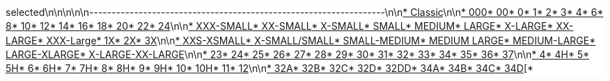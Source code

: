 selected[](/all/womens/categories/clothing?crawl=no)\n\n\n\n\n------------------------------------------------------------------\n\n[*   Classic](/all/womens/categories/clothing?crawl=no&fit=Classic&size=ONE%20SIZE)\n\n[*   000](/all/womens/categories/clothing?crawl=no&size=000,ONE%20SIZE)[*   00](/all/womens/categories/clothing?crawl=no&size=00,ONE%20SIZE)[*   0](/all/womens/categories/clothing?crawl=no&size=0,ONE%20SIZE)[*   1](/all/womens/categories/clothing?crawl=no&size=1,ONE%20SIZE)[*   2](/all/womens/categories/clothing?crawl=no&size=2,ONE%20SIZE)[*   3](/all/womens/categories/clothing?crawl=no&size=3,ONE%20SIZE)[*   4](/all/womens/categories/clothing?crawl=no&size=4,ONE%20SIZE)[*   6](/all/womens/categories/clothing?crawl=no&size=6,ONE%20SIZE)[*   8](/all/womens/categories/clothing?crawl=no&size=8,ONE%20SIZE)[*   10](/all/womens/categories/clothing?crawl=no&size=10,ONE%20SIZE)[*   12](/all/womens/categories/clothing?crawl=no&size=12,ONE%20SIZE)[*   14](/all/womens/categories/clothing?crawl=no&size=14,ONE%20SIZE)[*   16](/all/womens/categories/clothing?crawl=no&size=16,ONE%20SIZE)[*   18](/all/womens/categories/clothing?crawl=no&size=18,ONE%20SIZE)[*   20](/all/womens/categories/clothing?crawl=no&size=20,ONE%20SIZE)[*   22](/all/womens/categories/clothing?crawl=no&size=22,ONE%20SIZE)[*   24](/all/womens/categories/clothing?crawl=no&size=24,ONE%20SIZE)\n\n[*   XXX-SMALL](/all/womens/categories/clothing?crawl=no&size=ONE%20SIZE,XXX-SMALL)[*   XX-SMALL](/all/womens/categories/clothing?crawl=no&size=ONE%20SIZE,XX-SMALL)[*   X-SMALL](/all/womens/categories/clothing?crawl=no&size=ONE%20SIZE,X-SMALL)[*   SMALL](/all/womens/categories/clothing?crawl=no&size=ONE%20SIZE,SMALL)[*   MEDIUM](/all/womens/categories/clothing?crawl=no&size=MEDIUM,ONE%20SIZE)[*   LARGE](/all/womens/categories/clothing?crawl=no&size=LARGE,ONE%20SIZE)[*   X-LARGE](/all/womens/categories/clothing?crawl=no&size=ONE%20SIZE,X-LARGE)[*   XX-LARGE](/all/womens/categories/clothing?crawl=no&size=ONE%20SIZE,XX-LARGE)[*   XXX-Large](/all/womens/categories/clothing?crawl=no&size=ONE%20SIZE,XXXL)[*   1X](/all/womens/categories/clothing?crawl=no&size=1X,ONE%20SIZE)[*   2X](/all/womens/categories/clothing?crawl=no&size=2X,ONE%20SIZE)[*   3X](/all/womens/categories/clothing?crawl=no&size=3X,ONE%20SIZE)\n\n[*   XXS-XSMALL](/all/womens/categories/clothing?crawl=no&size=ONE%20SIZE,XXS-XSMALL)[*   X-SMALL/SMALL](/all/womens/categories/clothing?crawl=no&size=ONE%20SIZE,X-SMALL%2FSMALL)[*   SMALL-MEDIUM](/all/womens/categories/clothing?crawl=no&size=ONE%20SIZE,SMALL-MEDIUM)[*   MEDIUM LARGE](/all/womens/categories/clothing?crawl=no&size=MEDIUM%20LARGE,ONE%20SIZE)[*   MEDIUM-LARGE](/all/womens/categories/clothing?crawl=no&size=MEDIUM-LARGE,ONE%20SIZE)[*   LARGE-XLARGE](/all/womens/categories/clothing?crawl=no&size=LARGE-XLARGE,ONE%20SIZE)[*   X-LARGE-XX-LARGE](/all/womens/categories/clothing?crawl=no&size=ONE%20SIZE,X-LARGE-XX-LARGE)\n\n[*   23](/all/womens/categories/clothing?crawl=no&size=23,ONE%20SIZE)[*   24](/all/womens/categories/clothing?crawl=no&size=24G,ONE%20SIZE)[*   25](/all/womens/categories/clothing?crawl=no&size=25,ONE%20SIZE)[*   26](/all/womens/categories/clothing?crawl=no&size=26,ONE%20SIZE)[*   27](/all/womens/categories/clothing?crawl=no&size=27,ONE%20SIZE)[*   28](/all/womens/categories/clothing?crawl=no&size=28,ONE%20SIZE)[*   29](/all/womens/categories/clothing?crawl=no&size=29,ONE%20SIZE)[*   30](/all/womens/categories/clothing?crawl=no&size=30,ONE%20SIZE)[*   31](/all/womens/categories/clothing?crawl=no&size=31,ONE%20SIZE)[*   32](/all/womens/categories/clothing?crawl=no&size=32,ONE%20SIZE)[*   33](/all/womens/categories/clothing?crawl=no&size=33,ONE%20SIZE)[*   34](/all/womens/categories/clothing?crawl=no&size=34,ONE%20SIZE)[*   35](/all/womens/categories/clothing?crawl=no&size=35,ONE%20SIZE)[*   36](/all/womens/categories/clothing?crawl=no&size=36,ONE%20SIZE)[*   37](/all/womens/categories/clothing?crawl=no&size=37,ONE%20SIZE)\n\n[*   4](/all/womens/categories/clothing?crawl=no&size=4%20MEDIUM,ONE%20SIZE)[*   4H](/all/womens/categories/clothing?crawl=no&size=4H%20MEDIUM,ONE%20SIZE)[*   5](/all/womens/categories/clothing?crawl=no&size=5%20MEDIUM,ONE%20SIZE)[*   5H](/all/womens/categories/clothing?crawl=no&size=5H%20MEDIUM,ONE%20SIZE)[*   6](/all/womens/categories/clothing?crawl=no&size=6%20MEDIUM,ONE%20SIZE)[*   6H](/all/womens/categories/clothing?crawl=no&size=6H%20MEDIUM,ONE%20SIZE)[*   7](/all/womens/categories/clothing?crawl=no&size=7%20MEDIUM,ONE%20SIZE)[*   7H](/all/womens/categories/clothing?crawl=no&size=7H%20MEDIUM,ONE%20SIZE)[*   8](/all/womens/categories/clothing?crawl=no&size=8%20MEDIUM,ONE%20SIZE)[*   8H](/all/womens/categories/clothing?crawl=no&size=8H%20MEDIUM,ONE%20SIZE)[*   9](/all/womens/categories/clothing?crawl=no&size=9%20MEDIUM,ONE%20SIZE)[*   9H](/all/womens/categories/clothing?crawl=no&size=9H%20MEDIUM,ONE%20SIZE)[*   10](/all/womens/categories/clothing?crawl=no&size=10%20MEDIUM,ONE%20SIZE)[*   10H](/all/womens/categories/clothing?crawl=no&size=10H%20MEDIUM,ONE%20SIZE)[*   11](/all/womens/categories/clothing?crawl=no&size=11%20MEDIUM,ONE%20SIZE)[*   12](/all/womens/categories/clothing?crawl=no&size=12%20MEDIUM,ONE%20SIZE)\n\n[*   32A](/all/womens/categories/clothing?crawl=no&size=32A,ONE%20SIZE)[*   32B](/all/womens/categories/clothing?crawl=no&size=32B,ONE%20SIZE)[*   32C](/all/womens/categories/clothing?crawl=no&size=32C,ONE%20SIZE)[*   32D](/all/womens/categories/clothing?crawl=no&size=32D,ONE%20SIZE)[*   32DD](/all/womens/categories/clothing?crawl=no&size=32DD,ONE%20SIZE)[*   34A](/all/womens/categories/clothing?crawl=no&size=34A,ONE%20SIZE)[*   34B](/all/womens/categories/clothing?crawl=no&size=34B,ONE%20SIZE)[*   34C](/all/womens/categories/clothing?crawl=no&size=34C,ONE%20SIZE)[*   34D](/all/womens/categories/clothing?crawl=no&size=34D,ONE%20SIZE)[*